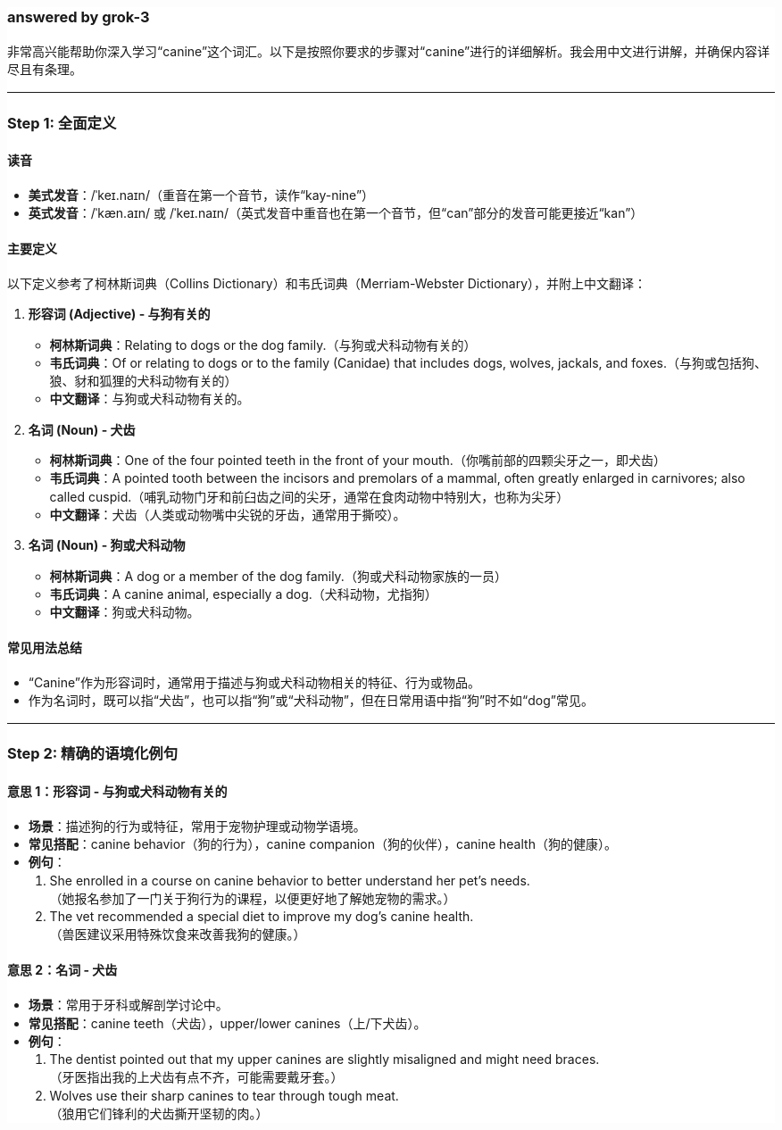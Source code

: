 ### answered by grok-3
非常高兴能帮助你深入学习“canine”这个词汇。以下是按照你要求的步骤对“canine”进行的详细解析。我会用中文进行讲解，并确保内容详尽且有条理。

---

### Step 1: 全面定义

#### 读音
- **美式发音**：/ˈkeɪ.naɪn/（重音在第一个音节，读作“kay-nine”）
- **英式发音**：/ˈkæn.aɪn/ 或 /ˈkeɪ.naɪn/（英式发音中重音也在第一个音节，但“can”部分的发音可能更接近“kan”）

#### 主要定义
以下定义参考了柯林斯词典（Collins Dictionary）和韦氏词典（Merriam-Webster Dictionary），并附上中文翻译：

1. **形容词 (Adjective) - 与狗有关的**
   - **柯林斯词典**：Relating to dogs or the dog family.（与狗或犬科动物有关的）
   - **韦氏词典**：Of or relating to dogs or to the family (Canidae) that includes dogs, wolves, jackals, and foxes.（与狗或包括狗、狼、豺和狐狸的犬科动物有关的）
   - **中文翻译**：与狗或犬科动物有关的。
   
2. **名词 (Noun) - 犬齿**
   - **柯林斯词典**：One of the four pointed teeth in the front of your mouth.（你嘴前部的四颗尖牙之一，即犬齿）
   - **韦氏词典**：A pointed tooth between the incisors and premolars of a mammal, often greatly enlarged in carnivores; also called cuspid.（哺乳动物门牙和前臼齿之间的尖牙，通常在食肉动物中特别大，也称为尖牙）
   - **中文翻译**：犬齿（人类或动物嘴中尖锐的牙齿，通常用于撕咬）。

3. **名词 (Noun) - 狗或犬科动物**
   - **柯林斯词典**：A dog or a member of the dog family.（狗或犬科动物家族的一员）
   - **韦氏词典**：A canine animal, especially a dog.（犬科动物，尤指狗）
   - **中文翻译**：狗或犬科动物。

#### 常见用法总结
- “Canine”作为形容词时，通常用于描述与狗或犬科动物相关的特征、行为或物品。
- 作为名词时，既可以指“犬齿”，也可以指“狗”或“犬科动物”，但在日常用语中指“狗”时不如“dog”常见。

---

### Step 2: 精确的语境化例句

#### 意思 1：形容词 - 与狗或犬科动物有关的
- **场景**：描述狗的行为或特征，常用于宠物护理或动物学语境。
- **常见搭配**：canine behavior（狗的行为），canine companion（狗的伙伴），canine health（狗的健康）。
- **例句**：
  1. She enrolled in a course on canine behavior to better understand her pet’s needs.  
     （她报名参加了一门关于狗行为的课程，以便更好地了解她宠物的需求。）
  2. The vet recommended a special diet to improve my dog’s canine health.  
     （兽医建议采用特殊饮食来改善我狗的健康。）

#### 意思 2：名词 - 犬齿
- **场景**：常用于牙科或解剖学讨论中。
- **常见搭配**：canine teeth（犬齿），upper/lower canines（上/下犬齿）。
- **例句**：
  1. The dentist pointed out that my upper canines are slightly misaligned and might need braces.  
     （牙医指出我的上犬齿有点不齐，可能需要戴牙套。）
  2. Wolves use their sharp canines to tear through tough meat.  
     （狼用它们锋利的犬齿撕开坚韧的肉。）
